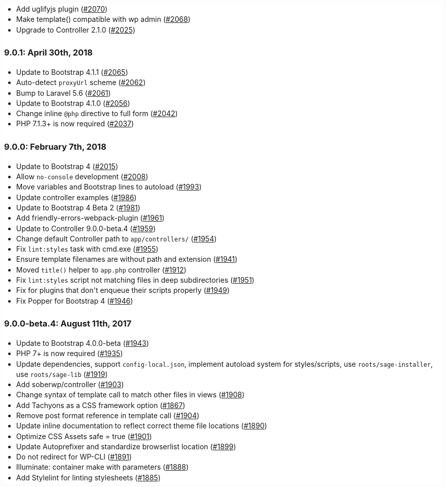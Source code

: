 * Add uglifyjs plugin ([#2070](https://github.com/roots/sage/pull/2070))
* Make template() compatible with wp admin ([#2068](https://github.com/roots/sage/pull/2068))
* Upgrade to Controller 2.1.0 ([#2025](https://github.com/roots/sage/pull/2025))

### 9.0.1: April 30th, 2018
* Update to Bootstrap 4.1.1 ([#2065](https://github.com/roots/sage/pull/2065))
* Auto-detect `proxyUrl` scheme ([#2062](https://github.com/roots/sage/pull/2062))
* Bump to Laravel 5.6 ([#2061](https://github.com/roots/sage/pull/2061))
* Update to Bootstrap 4.1.0 ([#2056](https://github.com/roots/sage/pull/2056))
* Change inline `@php` directive to full form ([#2042](https://github.com/roots/sage/pull/2042))
* PHP 7.1.3+ is now required ([#2037](https://github.com/roots/sage/pull/2037))

### 9.0.0: February 7th, 2018
* Update to Bootstrap 4 ([#2015](https://github.com/roots/sage/pull/2015))
* Allow `no-console` development ([#2008](https://github.com/roots/sage/pull/2008))
* Move variables and Bootstrap lines to autoload ([#1993](https://github.com/roots/sage/pull/1993))
* Update controller examples ([#1986](https://github.com/roots/sage/pull/1986))
* Update to Bootstrap 4 Beta 2 ([#1981](https://github.com/roots/sage/pull/1981))
* Add friendly-errors-webpack-plugin ([#1961](https://github.com/roots/sage/pull/1961))
* Update to Controller 9.0.0-beta.4 ([#1959](https://github.com/roots/sage/pull/1959))
* Change default Controller path to `app/controllers/` ([#1954](https://github.com/roots/sage/pull/1954))
* Fix `lint:styles` task with cmd.exe ([#1955](https://github.com/roots/sage/pull/1955))
* Ensure template filenames are without path and extension ([#1941](https://github.com/roots/sage/pull/1941))
* Moved `title()` helper to `app.php` controller ([#1912](https://github.com/roots/sage/pull/1912))
* Fix `lint:styles` script not matching files in deep subdirectories ([#1951](https://github.com/roots/sage/pull/1951))
* Fix for plugins that don't enqueue their scripts properly ([#1949](https://github.com/roots/sage/pull/1949))
* Fix Popper for Bootstrap 4 ([#1946](https://github.com/roots/sage/pull/1946))

### 9.0.0-beta.4: August 11th, 2017
* Update to Bootstrap 4.0.0-beta ([#1943](https://github.com/roots/sage/pull/1943))
* PHP 7+ is now required ([#1935](https://github.com/roots/sage/pull/1935))
* Update dependencies, support `config-local.json`, implement autoload system for styles/scripts, use `roots/sage-installer`, use `roots/sage-lib` ([#1919](https://github.com/roots/sage/pull/1919))
* Add soberwp/controller ([#1903](https://github.com/roots/sage/pull/1903))
* Change syntax of template call to match other files in views ([#1908](https://github.com/roots/sage/pull/1908))
* Add Tachyons as a CSS framework option ([#1867](https://github.com/roots/sage/pull/1867))
* Remove post format reference in template call ([#1904](https://github.com/roots/sage/pull/1904))
* Update inline documentation to reflect correct theme file locations ([#1890](https://github.com/roots/sage/pull/1890))
* Optimize CSS Assets safe = true ([#1901](https://github.com/roots/sage/pull/1901))
* Update Autoprefixer and standardize browserlist location ([#1899](https://github.com/roots/sage/pull/1899))
* Do not redirect for WP-CLI ([#1891](https://github.com/roots/sage/pull/1891))
* Illuminate: container make with parameters ([#1888](https://github.com/roots/sage/pull/1888))
* Add Stylelint for linting stylesheets ([#1885](https://github.com/roots/sage/pull/1885))
